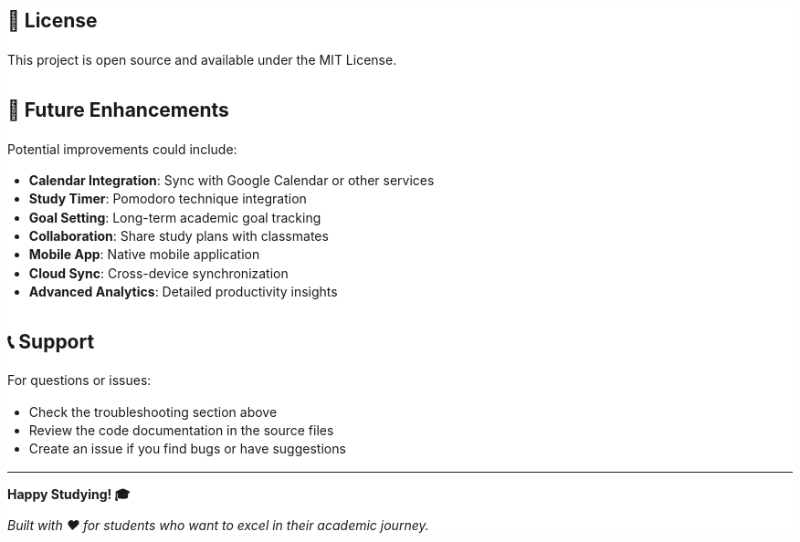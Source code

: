 ## 📄 License

This project is open source and available under the MIT License.

## 🎯 Future Enhancements

Potential improvements could include:
- **Calendar Integration**: Sync with Google Calendar or other services
- **Study Timer**: Pomodoro technique integration
- **Goal Setting**: Long-term academic goal tracking
- **Collaboration**: Share study plans with classmates
- **Mobile App**: Native mobile application
- **Cloud Sync**: Cross-device synchronization
- **Advanced Analytics**: Detailed productivity insights

## 📞 Support

For questions or issues:
- Check the troubleshooting section above
- Review the code documentation in the source files
- Create an issue if you find bugs or have suggestions

---

**Happy Studying! 🎓**

*Built with ❤️ for students who want to excel in their academic journey.*

